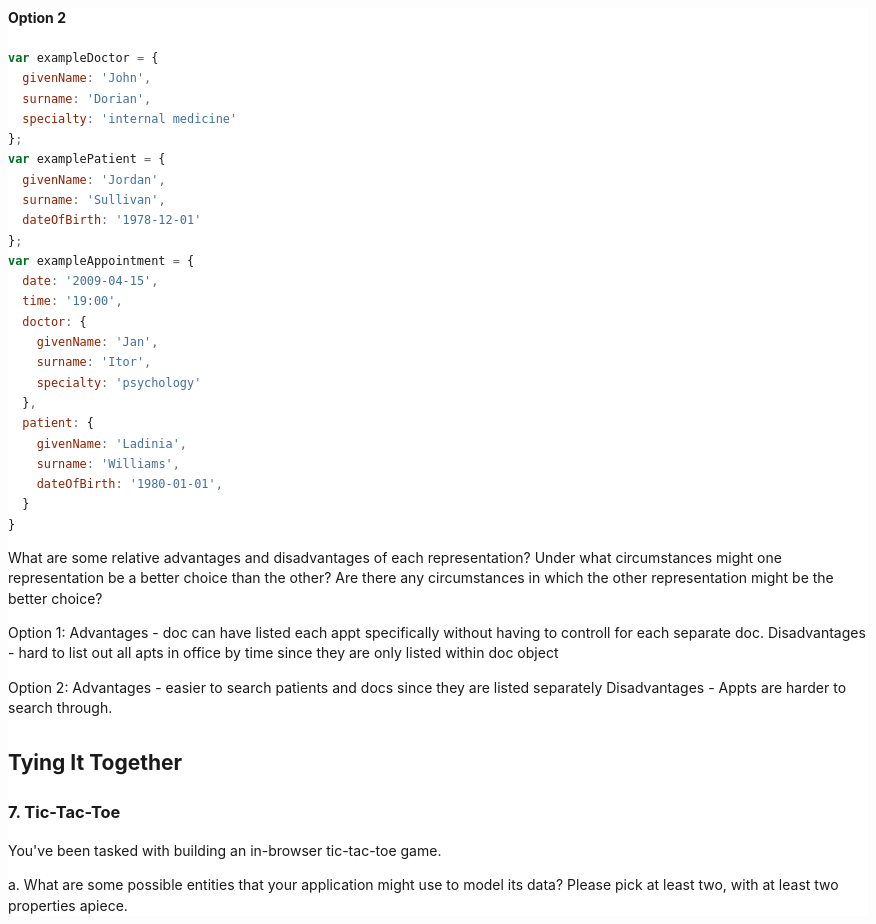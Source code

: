 #### Option 2

```js
var exampleDoctor = {
  givenName: 'John',
  surname: 'Dorian',
  specialty: 'internal medicine'
};
var examplePatient = {
  givenName: 'Jordan',
  surname: 'Sullivan',
  dateOfBirth: '1978-12-01'
};
var exampleAppointment = {
  date: '2009-04-15',
  time: '19:00',
  doctor: {
    givenName: 'Jan',
    surname: 'Itor',
    specialty: 'psychology'
  },
  patient: {
    givenName: 'Ladinia',
    surname: 'Williams',
    dateOfBirth: '1980-01-01',
  }
}
```

What are some relative advantages and disadvantages of each representation?
Under what circumstances might one representation be a better choice than the
other? Are there any circumstances in which the other representation might be
the better choice?

Option 1:
Advantages - doc can have listed each appt specifically without having to controll for each separate doc.
Disadvantages - hard to list out all apts in office by time since they are only listed within doc object

Option 2:
Advantages - easier to search patients and docs since they are listed separately
Disadvantages - Appts are harder to search through.

## Tying It Together

### 7. Tic-Tac-Toe

You've been tasked with building an in-browser tic-tac-toe game.

a.  What are some possible entities that your application might use to model its
    data? Please pick at least two, with at least two properties apiece.
